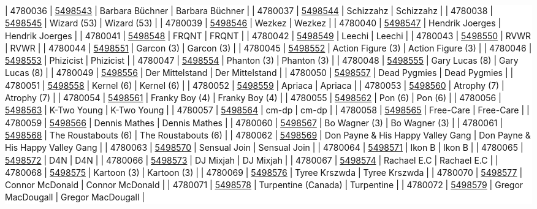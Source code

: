 | 4780036 | [5498543](https://www.discogs.com/artist/5498543) | Barbara Büchner | Barbara Büchner |
| 4780037 | [5498544](https://www.discogs.com/artist/5498544) | Schizzahz | Schizzahz |
| 4780038 | [5498545](https://www.discogs.com/artist/5498545) | Wizard (53) | Wizard (53) |
| 4780039 | [5498546](https://www.discogs.com/artist/5498546) | Wezkez | Wezkez |
| 4780040 | [5498547](https://www.discogs.com/artist/5498547) | Hendrik Joerges | Hendrik Joerges |
| 4780041 | [5498548](https://www.discogs.com/artist/5498548) | FRQNT | FRQNT |
| 4780042 | [5498549](https://www.discogs.com/artist/5498549) | Leechi | Leechi |
| 4780043 | [5498550](https://www.discogs.com/artist/5498550) | RVWR | RVWR |
| 4780044 | [5498551](https://www.discogs.com/artist/5498551) | Garcon (3) | Garcon (3) |
| 4780045 | [5498552](https://www.discogs.com/artist/5498552) | Action Figure (3) | Action Figure (3) |
| 4780046 | [5498553](https://www.discogs.com/artist/5498553) | Phizicist | Phizicist |
| 4780047 | [5498554](https://www.discogs.com/artist/5498554) | Phanton (3) | Phanton (3) |
| 4780048 | [5498555](https://www.discogs.com/artist/5498555) | Gary Lucas (8) | Gary Lucas (8) |
| 4780049 | [5498556](https://www.discogs.com/artist/5498556) | Der Mittelstand | Der Mittelstand |
| 4780050 | [5498557](https://www.discogs.com/artist/5498557) | Dead Pygmies | Dead Pygmies |
| 4780051 | [5498558](https://www.discogs.com/artist/5498558) | Kernel (6) | Kernel (6) |
| 4780052 | [5498559](https://www.discogs.com/artist/5498559) | Apriaca | Apriaca |
| 4780053 | [5498560](https://www.discogs.com/artist/5498560) | Atrophy (7) | Atrophy (7) |
| 4780054 | [5498561](https://www.discogs.com/artist/5498561) | Franky Boy (4) | Franky Boy (4) |
| 4780055 | [5498562](https://www.discogs.com/artist/5498562) | Pon (6) | Pon (6) |
| 4780056 | [5498563](https://www.discogs.com/artist/5498563) | K-Two Young | K-Two Young |
| 4780057 | [5498564](https://www.discogs.com/artist/5498564) | cm-dp | cm-dp |
| 4780058 | [5498565](https://www.discogs.com/artist/5498565) | Free-Care | Free-Care |
| 4780059 | [5498566](https://www.discogs.com/artist/5498566) | Dennis Mathes | Dennis Mathes |
| 4780060 | [5498567](https://www.discogs.com/artist/5498567) | Bo Wagner (3) | Bo Wagner (3) |
| 4780061 | [5498568](https://www.discogs.com/artist/5498568) | The Roustabouts (6) | The Roustabouts (6) |
| 4780062 | [5498569](https://www.discogs.com/artist/5498569) | Don Payne & His Happy Valley Gang | Don Payne & His Happy Valley Gang |
| 4780063 | [5498570](https://www.discogs.com/artist/5498570) | Sensual Join | Sensual Join |
| 4780064 | [5498571](https://www.discogs.com/artist/5498571) | Ikon B | Ikon B |
| 4780065 | [5498572](https://www.discogs.com/artist/5498572) | D4N | D4N |
| 4780066 | [5498573](https://www.discogs.com/artist/5498573) | DJ Mixjah | DJ Mixjah |
| 4780067 | [5498574](https://www.discogs.com/artist/5498574) | Rachael E.C | Rachael E.C |
| 4780068 | [5498575](https://www.discogs.com/artist/5498575) | Kartoon (3) | Kartoon (3) |
| 4780069 | [5498576](https://www.discogs.com/artist/5498576) | Tyree Krszwda | Tyree Krszwda |
| 4780070 | [5498577](https://www.discogs.com/artist/5498577) | Connor McDonald | Connor McDonald |
| 4780071 | [5498578](https://www.discogs.com/artist/5498578) | Turpentine (Canada) | Turpentine |
| 4780072 | [5498579](https://www.discogs.com/artist/5498579) | Gregor MacDougall | Gregor MacDougall |